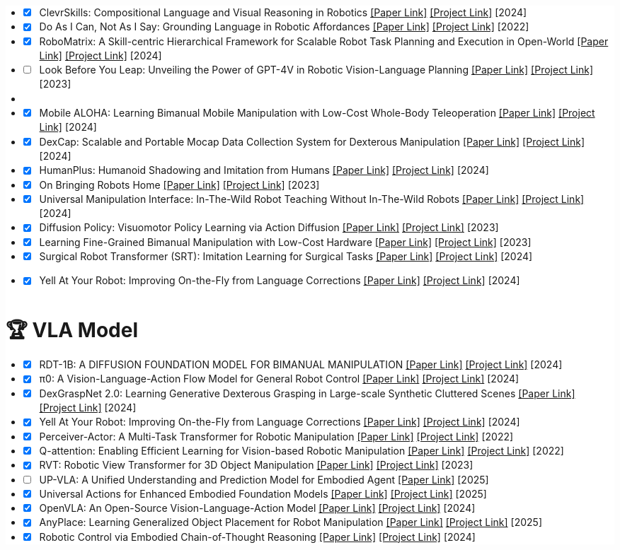 - - [x] ClevrSkills: Compositional Language and Visual Reasoning in Robotics [[Paper Link]](https://arxiv.org/abs/2411.09052) [[Project Link]](https://github.com/Qualcomm-AI-research/ClevrSkills) [2024]
- - [x] Do As I Can, Not As I Say: Grounding Language in Robotic Affordances [[Paper Link]](https://arxiv.org/abs/2204.01691) [[Project Link]](https://say-can.github.io) [2022]
- - [x] RoboMatrix: A Skill-centric Hierarchical Framework for Scalable Robot Task Planning and Execution in Open-World [[Paper Link]](https://arxiv.org/abs/2412.00171) [[Project Link]](https://github.com/WayneMao/RoboMatrix) [2024]
- - [ ] Look Before You Leap: Unveiling the Power of GPT-4V in Robotic Vision-Language Planning [[Paper Link]](https://arxiv.org/abs/2311.17842) [[Project Link]](https://robot-vila.github.io) [2023]
-
- - [x] Mobile ALOHA: Learning Bimanual Mobile Manipulation with Low-Cost Whole-Body Teleoperation [[Paper Link]](https://arxiv.org/abs/2401.02117) [[Project Link]](https://mobile-aloha.github.io/cn.html) [2024]
- - [x] DexCap: Scalable and Portable Mocap Data Collection System for Dexterous Manipulation [[Paper Link]](https://arxiv.org/abs/2403.07788) [[Project Link]](https://github.com/j96w/DexCap) [2024]
- - [x] HumanPlus: Humanoid Shadowing and Imitation from Humans [[Paper Link]](https://arxiv.org/abs/2406.10454) [[Project Link]](https://humanoid-ai.github.io/) [2024]
- - [x] On Bringing Robots Home [[Paper Link]](https://arxiv.org/abs/2311.16098) [[Project Link]](https://github.com/notmahi/dobb-e) [2023]
- - [x] Universal Manipulation Interface: In-The-Wild Robot Teaching Without In-The-Wild Robots [[Paper Link]](https://arxiv.org/abs/2402.10329) [[Project Link]](https://umi-gripper.github.io/) [2024]
- - [x] Diffusion Policy: Visuomotor Policy Learning via Action Diffusion [[Paper Link]](https://arxiv.org/abs/2303.04137v4) [[Project Link]](https://diffusion-policy.cs.columbia.edu/) [2023]
- - [x] Learning Fine-Grained Bimanual Manipulation with Low-Cost Hardware [[Paper Link]](https://arxiv.org/abs/2304.13705) [[Project Link]](https://arxiv.org/abs/2304.13705) [2023]
- - [x] Surgical Robot Transformer (SRT): Imitation Learning for Surgical Tasks [[Paper Link]](https://arxiv.org/abs/2407.12998) [[Project Link]](https://surgical-robot-transformer.github.io/) [2024]
- - [x] Yell At Your Robot: Improving On-the-Fly from Language Corrections [[Paper Link]](https://arxiv.org/abs/2403.12910) [[Project Link]](https://yay-robot.github.io/) [2024]



# 🏆 **VLA Model**

- - [x] RDT-1B: A DIFFUSION FOUNDATION MODEL FOR
        BIMANUAL MANIPULATION [[Paper Link]](https://arxiv.org/pdf/2410.07864) [[Project Link]](https://github.com/thu-ml/RoboticsDiffusionTransformer) [2024]
- - [x] π0: A Vision-Language-Action Flow Model for
        General Robot Control [[Paper Link]](https://arxiv.org/pdf/2410.24164) [[Project Link]](https://github.com/Physical-Intelligence/openpi) [2024]
- - [x] DexGraspNet 2.0: Learning Generative Dexterous
        Grasping in Large-scale Synthetic Cluttered Scenes [[Paper Link]](https://arxiv.org/pdf/2410.23004) [[Project Link]](https://github.com/PKU-EPIC/DexGraspNet2) [2024]
- - [x] Yell At Your Robot: Improving On-the-Fly from Language Corrections [[Paper Link]](https://arxiv.org/abs/2403.12910) [[Project Link]](https://github.com/yay-robot/yay_robot) [2024]
- - [x] Perceiver-Actor: A Multi-Task Transformer for Robotic Manipulation [[Paper Link]](https://arxiv.org/abs/2209.05451) [[Project Link]](https://github.com/peract/peract#download) [2022]
- - [x] Q-attention: Enabling Efficient Learning for Vision-based Robotic Manipulation [[Paper Link]](https://arxiv.org/abs/2105.14829) [[Project Link]](https://github.com/stepjam/ARM) [2022]
- - [x] RVT: Robotic View Transformer for 3D Object
        Manipulation [[Paper Link]](https://arxiv.org/pdf/2306.14896) [[Project Link]](https://github.com/NVlabs/RVT/tree/0b170d7f1e27a13299a5a06134eeb9f53d494e54) [2023]
- - [ ] UP-VLA: A Unified Understanding and Prediction Model for Embodied Agent [[Paper Link]](https://arxiv.org/pdf/2501.18867) [2025]
- - [x] Universal Actions for Enhanced Embodied Foundation Models [[Paper Link]](https://arxiv.org/abs/2501.10105) [[Project Link]](https://github.com/2toinf/UniAct) [2025]
- - [x] OpenVLA: An Open-Source Vision-Language-Action Model [[Paper Link]](https://arxiv.org/abs/2406.09246) [[Project Link]](https://openvla.github.io) [2024]
- - [x] AnyPlace: Learning Generalized Object Placement for Robot Manipulation [[Paper Link]](https://www.arxiv.org/abs/2502.04531) [[Project Link]](https://any-place.github.io/) [2025]
- - [x] Robotic Control via Embodied Chain-of-Thought Reasoning [[Paper Link]](https://arxiv.org/abs/2407.08693) [[Project Link]](https://embodied-cot.github.io) [2024]